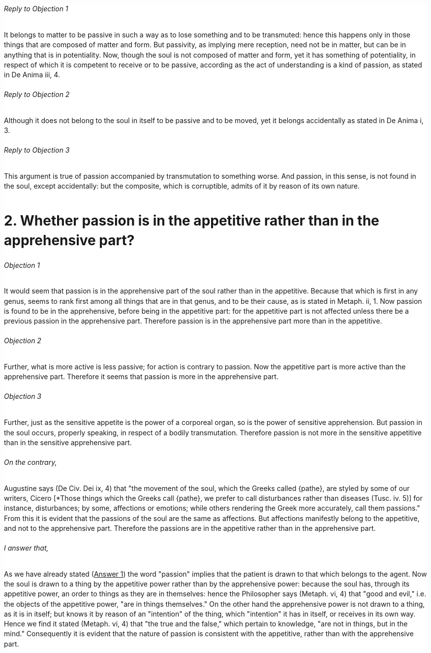 ###### Reply to Objection 1
It belongs to matter to be passive in such a way as to lose something and to be transmuted: hence this happens only in those things that are composed of matter and form. But passivity, as implying mere reception, need not be in matter, but can be in anything that is in potentiality. Now, though the soul is not composed of matter and form, yet it has something of potentiality, in respect of which it is competent to receive or to be passive, according as the act of understanding is a kind of passion, as stated in De Anima iii, 4.  

###### Reply to Objection 2
Although it does not belong to the soul in itself to be passive and to be moved, yet it belongs accidentally as stated in De Anima i, 3.  

###### Reply to Objection 3
This argument is true of passion accompanied by transmutation to something worse. And passion, in this sense, is not found in the soul, except accidentally: but the composite, which is corruptible, admits of it by reason of its own nature.  




# 2. Whether passion is in the appetitive rather than in the apprehensive part? 

###### Objection 1
It would seem that passion is in the apprehensive part of the soul rather than in the appetitive. Because that which is first in any genus, seems to rank first among all things that are in that genus, and to be their cause, as is stated in Metaph. ii, 1. Now passion is found to be in the apprehensive, before being in the appetitive part: for the appetitive part is not affected unless there be a previous passion in the apprehensive part. Therefore passion is in the apprehensive part more than in the appetitive.  

###### Objection 2
Further, what is more active is less passive; for action is contrary to passion. Now the appetitive part is more active than the apprehensive part. Therefore it seems that passion is more in the apprehensive part.  

###### Objection 3
Further, just as the sensitive appetite is the power of a corporeal organ, so is the power of sensitive apprehension. But passion in the soul occurs, properly speaking, in respect of a bodily transmutation. Therefore passion is not more in the sensitive appetitive than in the sensitive apprehensive part.  

###### On the contrary,
Augustine says (De Civ. Dei ix, 4) that "the movement of the soul, which the Greeks called {pathe}, are styled by some of our writers, Cicero \[\*Those things which the Greeks call {pathe}, we prefer to call disturbances rather than diseases (Tusc. iv. 5)\] for instance, disturbances; by some, affections or emotions; while others rendering the Greek more accurately, call them passions." From this it is evident that the passions of the soul are the same as affections. But affections manifestly belong to the appetitive, and not to the apprehensive part. Therefore the passions are in the appetitive rather than in the apprehensive part.  

###### I answer that,
As we have already stated ([Answer 1](#1.%20Whether%20any%20passion%20is%20in%20the%20soul?%20)) the word "passion" implies that the patient is drawn to that which belongs to the agent. Now the soul is drawn to a thing by the appetitive power rather than by the apprehensive power: because the soul has, through its appetitive power, an order to things as they are in themselves: hence the Philosopher says (Metaph. vi, 4) that "good and evil," i.e. the objects of the appetitive power, "are in things themselves." On the other hand the apprehensive power is not drawn to a thing, as it is in itself; but knows it by reason of an "intention" of the thing, which "intention" it has in itself, or receives in its own way. Hence we find it stated (Metaph. vi, 4) that "the true and the false," which pertain to knowledge, "are not in things, but in the mind." Consequently it is evident that the nature of passion is consistent with the appetitive, rather than with the apprehensive part.
